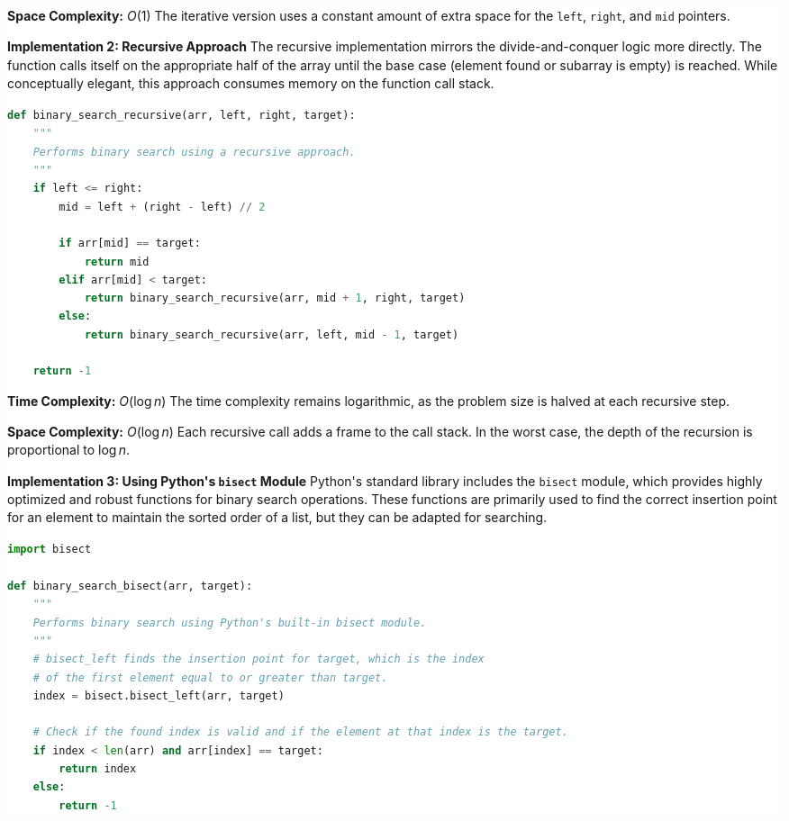 **Space Complexity:** $O(1)$
The iterative version uses a constant amount of extra space for the `left`, `right`, and `mid` pointers.

**Implementation 2: Recursive Approach**
The recursive implementation mirrors the divide-and-conquer logic more directly. The function calls itself on the appropriate half of the array until the base case (element found or subarray is empty) is reached. While conceptually elegant, this approach consumes memory on the function call stack.

```python
def binary_search_recursive(arr, left, right, target):
    """
    Performs binary search using a recursive approach.
    """
    if left <= right:
        mid = left + (right - left) // 2
        
        if arr[mid] == target:
            return mid
        elif arr[mid] < target:
            return binary_search_recursive(arr, mid + 1, right, target)
        else:
            return binary_search_recursive(arr, left, mid - 1, target)
            
    return -1
```
**Time Complexity:** $O(\log n)$
The time complexity remains logarithmic, as the problem size is halved at each recursive step.

**Space Complexity:** $O(\log n)$
Each recursive call adds a frame to the call stack. In the worst case, the depth of the recursion is proportional to $\log n$.

**Implementation 3: Using Python's `bisect` Module**
Python's standard library includes the `bisect` module, which provides highly optimized and robust functions for binary search operations. These functions are primarily used to find the correct insertion point for an element to maintain the sorted order of a list, but they can be adapted for searching.

```python
import bisect

def binary_search_bisect(arr, target):
    """
    Performs binary search using Python's built-in bisect module.
    """
    # bisect_left finds the insertion point for target, which is the index
    # of the first element equal to or greater than target.
    index = bisect.bisect_left(arr, target)
    
    # Check if the found index is valid and if the element at that index is the target.
    if index < len(arr) and arr[index] == target:
        return index
    else:
        return -1
```

